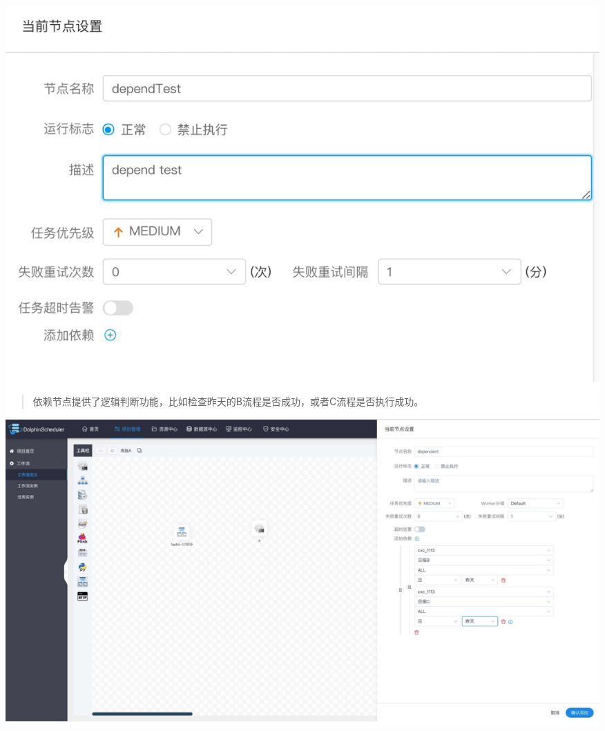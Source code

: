   <img src="/img/dependent_edit.png" width="100%" />
 </p>

  > 依赖节点提供了逻辑判断功能，比如检查昨天的B流程是否成功，或者C流程是否执行成功。

  <p align="center">
   <img src="/img/depend-node.png" width="100%" />
 </p>
